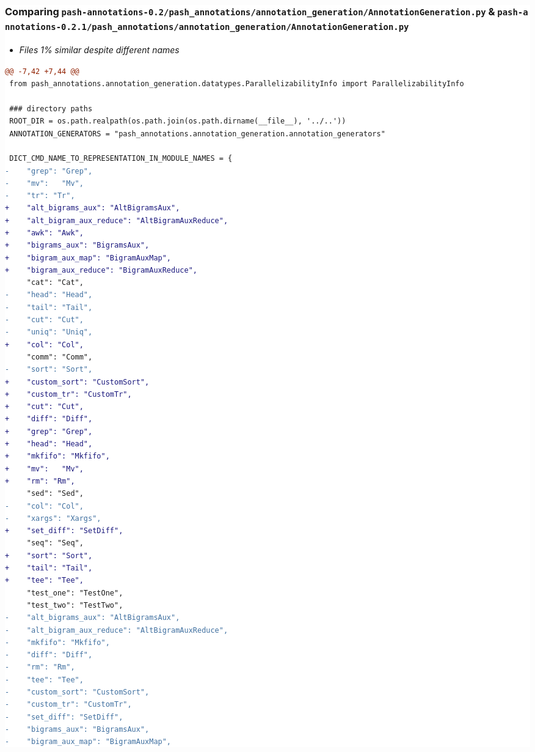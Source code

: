 ### Comparing `pash-annotations-0.2/pash_annotations/annotation_generation/AnnotationGeneration.py` & `pash-annotations-0.2.1/pash_annotations/annotation_generation/AnnotationGeneration.py`

 * *Files 1% similar despite different names*

```diff
@@ -7,42 +7,44 @@
 from pash_annotations.annotation_generation.datatypes.ParallelizabilityInfo import ParallelizabilityInfo
 
 ### directory paths
 ROOT_DIR = os.path.realpath(os.path.join(os.path.dirname(__file__), '../..'))
 ANNOTATION_GENERATORS = "pash_annotations.annotation_generation.annotation_generators"
 
 DICT_CMD_NAME_TO_REPRESENTATION_IN_MODULE_NAMES = {
-    "grep": "Grep",
-    "mv":   "Mv",
-    "tr": "Tr",
+    "alt_bigrams_aux": "AltBigramsAux",
+    "alt_bigram_aux_reduce": "AltBigramAuxReduce",
+    "awk": "Awk",
+    "bigrams_aux": "BigramsAux",
+    "bigram_aux_map": "BigramAuxMap",
+    "bigram_aux_reduce": "BigramAuxReduce",
     "cat": "Cat",
-    "head": "Head",
-    "tail": "Tail",
-    "cut": "Cut",
-    "uniq": "Uniq",
+    "col": "Col",
     "comm": "Comm",
-    "sort": "Sort",
+    "custom_sort": "CustomSort",
+    "custom_tr": "CustomTr",
+    "cut": "Cut",
+    "diff": "Diff",
+    "grep": "Grep",
+    "head": "Head",
+    "mkfifo": "Mkfifo",
+    "mv":   "Mv",
+    "rm": "Rm",
     "sed": "Sed",
-    "col": "Col",
-    "xargs": "Xargs",
+    "set_diff": "SetDiff",
     "seq": "Seq",
+    "sort": "Sort",
+    "tail": "Tail",
+    "tee": "Tee",
     "test_one": "TestOne",
     "test_two": "TestTwo",
-    "alt_bigrams_aux": "AltBigramsAux",
-    "alt_bigram_aux_reduce": "AltBigramAuxReduce",
-    "mkfifo": "Mkfifo",
-    "diff": "Diff",
-    "rm": "Rm",
-    "tee": "Tee",
-    "custom_sort": "CustomSort",
-    "custom_tr": "CustomTr",
-    "set_diff": "SetDiff",
-    "bigrams_aux": "BigramsAux",
-    "bigram_aux_map": "BigramAuxMap",
```